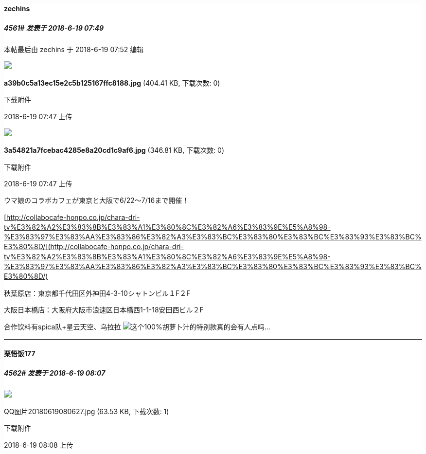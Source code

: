 ####  zechins  
##### 4561#       发表于 2018-6-19 07:49


 本帖最后由 zechins 于 2018-6-19 07:52 编辑 


<img src="https://img.saraba1st.com/forum/201806/19/074721g0n2ywzn0ck0k61w.jpg" referrerpolicy="no-referrer">


<strong>a39b0c5a13ec15e2c5b125167ffc8188.jpg</strong> (404.41 KB, 下载次数: 0)

下载附件

2018-6-19 07:47 上传


<img src="https://img.saraba1st.com/forum/201806/19/074721l5sf8gtq69kg66zf.jpg" referrerpolicy="no-referrer">


<strong>3a54821a7fcebac4285e8a20cd1c9af6.jpg</strong> (346.81 KB, 下载次数: 0)

下载附件

2018-6-19 07:47 上传


ウマ娘のコラボカフェが東京と大阪で6/22～7/16まで開催！

[http://collabocafe-honpo.co.jp/chara-dri-tv%E3%82%A2%E3%83%8B%E3%83%A1%E3%80%8C%E3%82%A6%E3%83%9E%E5%A8%98-%E3%83%97%E3%83%AA%E3%83%86%E3%82%A3%E3%83%BC%E3%83%80%E3%83%BC%E3%83%93%E3%83%BC%E3%80%8D/](http://collabocafe-honpo.co.jp/chara-dri-tv%E3%82%A2%E3%83%8B%E3%83%A1%E3%80%8C%E3%82%A6%E3%83%9E%E5%A8%98-%E3%83%97%E3%83%AA%E3%83%86%E3%82%A3%E3%83%BC%E3%83%80%E3%83%BC%E3%83%93%E3%83%BC%E3%80%8D/)


秋葉原店：東京都千代田区外神田4-3-10シャトンビル１F２F

大阪日本橋店：大阪府大阪市浪速区日本橋西1-1-18安田西ビル２F


合作饮料有spica队+星云天空、乌拉拉
<img src="https://static.saraba1st.com/image/smiley/face2017/071.png" referrerpolicy="no-referrer">这个100%胡萝卜汁的特别款真的会有人点吗...


-----

####  栗悟饭177  
##### 4562#       发表于 2018-6-19 08:07


<img src="https://static.saraba1st.com/image/smiley/face2017/037.png" referrerpolicy="no-referrer">


QQ图片20180619080627.jpg
(63.53 KB, 下载次数: 1)


下载附件


2018-6-19 08:08 上传
